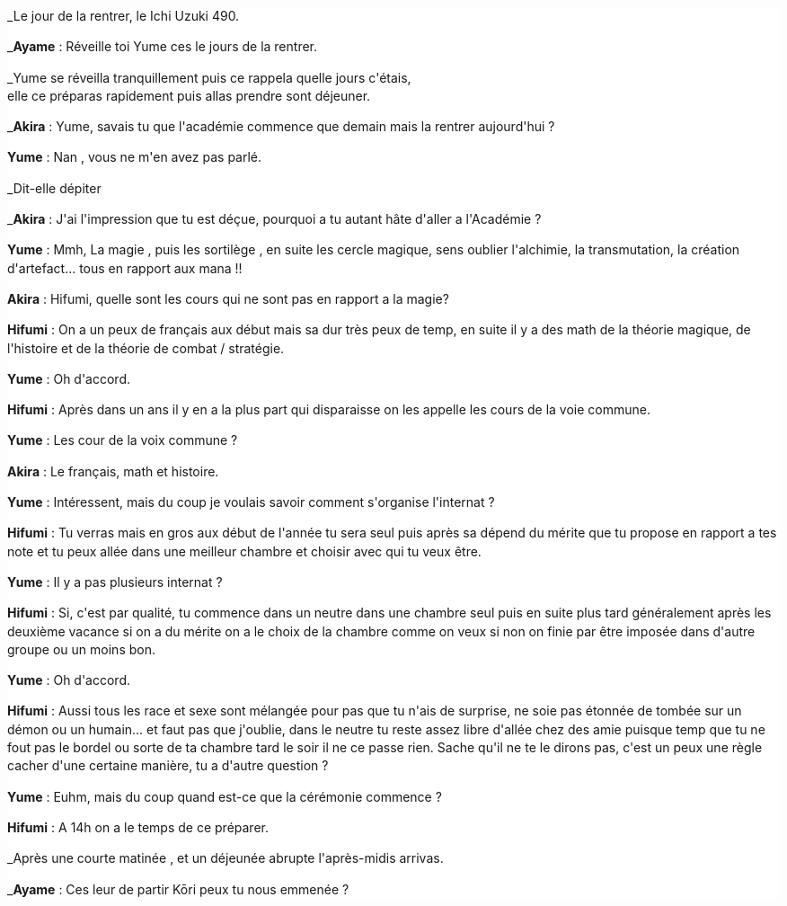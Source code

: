   

  
_Le jour de la rentrer, le Ichi Uzuki 490.  
  
_**Ayame** : Réveille toi Yume ces le jours de la rentrer.  
  
_Yume se réveilla tranquillement puis ce rappela quelle jours c'étais,  
elle ce préparas rapidement puis allas prendre sont déjeuner.  
  
_**Akira** : Yume, savais tu que l'académie commence que demain mais la rentrer aujourd'hui ?  
  
**Yume** : Nan , vous ne m'en avez pas parlé.  
  
_Dit-elle dépiter  
  
_**Akira** : J'ai l'impression que tu est déçue, pourquoi a tu autant hâte d'aller a l'Académie ?  
  
**Yume** : Mmh, La magie , puis les sortilège , en suite les cercle magique, sens oublier l'alchimie, la transmutation, la création d'artefact... tous en rapport aux mana !!  
  
**Akira** : Hifumi, quelle sont les cours qui ne sont pas en rapport a la magie?  
  
**Hifumi** : On a un peux de français aux début mais sa dur très peux de temp, en suite il y a des math de la théorie magique, de l'histoire et de la théorie de combat / stratégie.  
  
**Yume** : Oh d'accord.  
  
**Hifumi** : Après dans un ans il y en a la plus part qui disparaisse on les appelle les cours de la voie commune.  
  
**Yume** : Les cour de la voix commune ?  
  
**Akira** : Le français, math et histoire.  
  
**Yume** : Intéressent, mais du coup je voulais savoir comment s'organise l'internat ?  
  
**Hifumi** : Tu verras mais en gros aux début de l'année tu sera seul puis après sa dépend du mérite que tu propose en rapport a tes note et tu peux allée dans une meilleur chambre et choisir avec qui tu veux être.  
  
**Yume** : Il y a pas plusieurs internat ?  
  
**Hifumi** : Si, c'est par qualité, tu commence dans un neutre dans une chambre seul puis en suite plus tard généralement après les deuxième vacance si on a du mérite on a le choix de la chambre comme on veux si non on finie par être imposée dans d'autre groupe ou un moins bon.  
  
**Yume** : Oh d'accord.  
  
**Hifumi** : Aussi tous les race et sexe sont mélangée pour pas que tu n'ais de surprise, ne soie pas étonnée de tombée sur un démon ou un humain... et faut pas que j'oublie, dans le neutre tu reste assez libre d'allée chez des amie puisque temp que tu ne fout pas le bordel ou sorte de ta chambre tard le soir il ne ce passe rien. Sache qu'il ne te le dirons pas, c'est un peux une règle cacher d'une certaine manière, tu a d'autre question ?  
  
**Yume** : Euhm, mais du coup quand est-ce que la cérémonie commence ?  
  
**Hifumi** : A 14h on a le temps de ce préparer.  
  
_Après une courte matinée , et un déjeunée abrupte l'après-midis arrivas.  
  
_**Ayame** : Ces leur de partir Kōri peux tu nous emmenée ?  
  